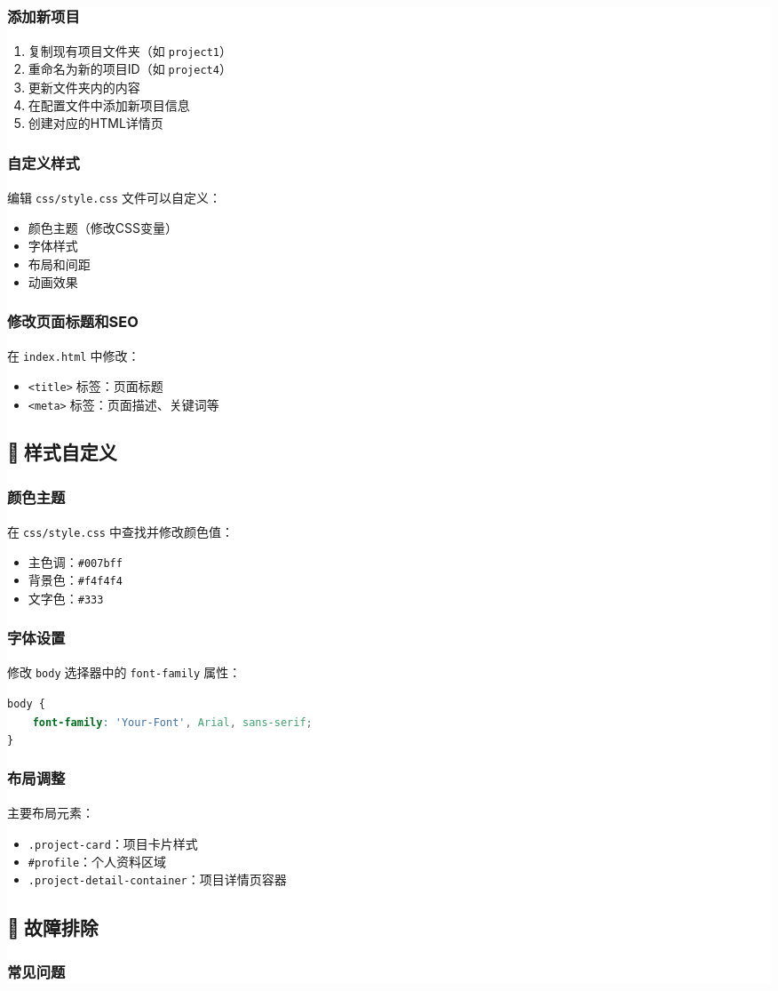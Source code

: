### 添加新项目

1. 复制现有项目文件夹（如 `project1`）
2. 重命名为新的项目ID（如 `project4`）
3. 更新文件夹内的内容
4. 在配置文件中添加新项目信息
5. 创建对应的HTML详情页

### 自定义样式

编辑 `css/style.css` 文件可以自定义：
- 颜色主题（修改CSS变量）
- 字体样式
- 布局和间距
- 动画效果

### 修改页面标题和SEO

在 `index.html` 中修改：
- `<title>` 标签：页面标题
- `<meta>` 标签：页面描述、关键词等

## 🎨 样式自定义

### 颜色主题

在 `css/style.css` 中查找并修改颜色值：
- 主色调：`#007bff`
- 背景色：`#f4f4f4`
- 文字色：`#333`

### 字体设置

修改 `body` 选择器中的 `font-family` 属性：
```css
body {
    font-family: 'Your-Font', Arial, sans-serif;
}
```

### 布局调整

主要布局元素：
- `.project-card`：项目卡片样式
- `#profile`：个人资料区域
- `.project-detail-container`：项目详情页容器

## 🔧 故障排除

### 常见问题
